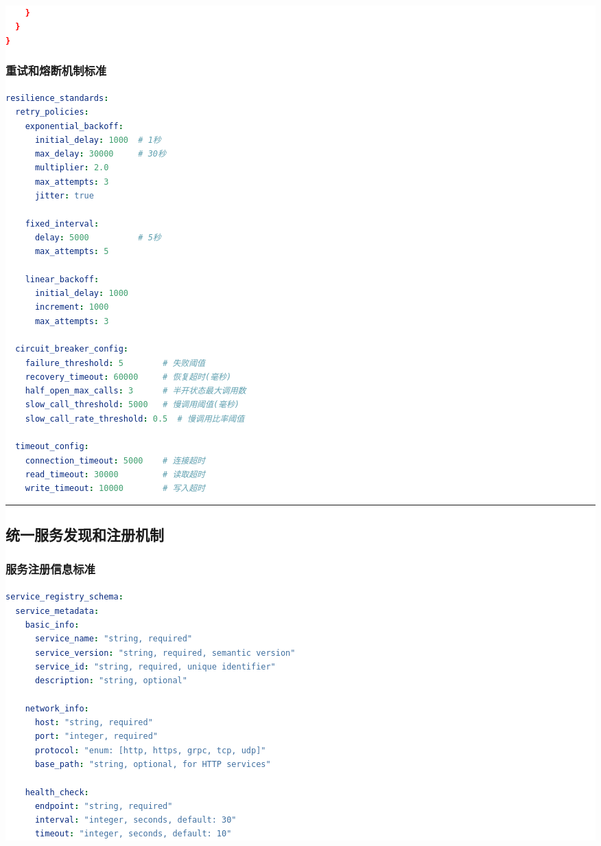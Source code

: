 ```json
    }
  }
}
```

### 重试和熔断机制标准

```yaml
resilience_standards:
  retry_policies:
    exponential_backoff:
      initial_delay: 1000  # 1秒
      max_delay: 30000     # 30秒
      multiplier: 2.0
      max_attempts: 3
      jitter: true
      
    fixed_interval:
      delay: 5000          # 5秒
      max_attempts: 5
      
    linear_backoff:
      initial_delay: 1000
      increment: 1000
      max_attempts: 3

  circuit_breaker_config:
    failure_threshold: 5        # 失败阈值
    recovery_timeout: 60000     # 恢复超时(毫秒)
    half_open_max_calls: 3      # 半开状态最大调用数
    slow_call_threshold: 5000   # 慢调用阈值(毫秒)
    slow_call_rate_threshold: 0.5  # 慢调用比率阈值

  timeout_config:
    connection_timeout: 5000    # 连接超时
    read_timeout: 30000         # 读取超时
    write_timeout: 10000        # 写入超时
```

---

## 统一服务发现和注册机制

### 服务注册信息标准

```yaml
service_registry_schema:
  service_metadata:
    basic_info:
      service_name: "string, required"
      service_version: "string, required, semantic version"
      service_id: "string, required, unique identifier"
      description: "string, optional"
      
    network_info:
      host: "string, required"
      port: "integer, required"
      protocol: "enum: [http, https, grpc, tcp, udp]"
      base_path: "string, optional, for HTTP services"
      
    health_check:
      endpoint: "string, required"
      interval: "integer, seconds, default: 30"
      timeout: "integer, seconds, default: 10"
```